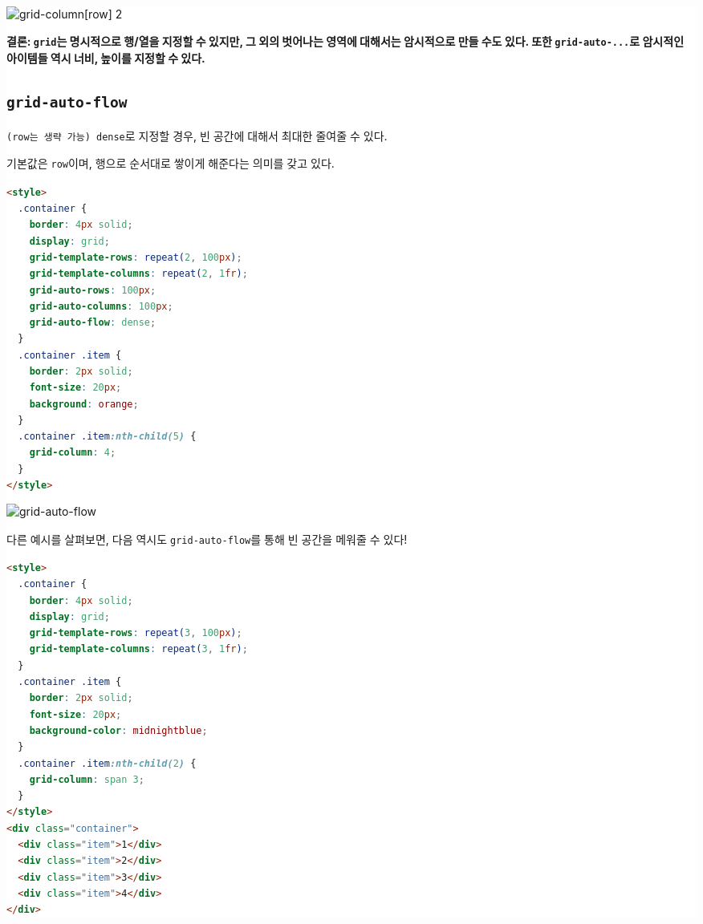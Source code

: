 ![grid-column[row] 2](https://s3.us-west-2.amazonaws.com/secure.notion-static.com/13727f60-4f57-48d5-8317-22644517a282/Untitled.png?X-Amz-Algorithm=AWS4-HMAC-SHA256&X-Amz-Credential=AKIAT73L2G45O3KS52Y5%2F20210922%2Fus-west-2%2Fs3%2Faws4_request&X-Amz-Date=20210922T022128Z&X-Amz-Expires=86400&X-Amz-Signature=424f39ebb3a0fd7f3e27746418ac50324252713254ad5b76fd5db738949d4f2c&X-Amz-SignedHeaders=host&response-content-disposition=filename%20%3D%22Untitled.png%22)

**결론: `grid`는 명시적으로 행/열을 지정할 수 있지만, 그 외의 벗어나는 영역에 대해서는 암시적으로 만들 수도 있다.
또한 `grid-auto-...`로 암시적인 아이템들 역시 너비, 높이를 지정할 수 있다.**

## `grid-auto-flow`

`(row는 생략 가능) dense`로 지정할 경우, 빈 공간에 대해서 최대한 줄여줄 수 있다.

기본값은 `row`이며, 행으로 순서대로 쌓이게 해준다는 의미를 갖고 있다.

```html
<style>
  .container {
    border: 4px solid;
    display: grid;
    grid-template-rows: repeat(2, 100px);
    grid-template-columns: repeat(2, 1fr);
    grid-auto-rows: 100px;
    grid-auto-columns: 100px;
    grid-auto-flow: dense;
  }
  .container .item {
    border: 2px solid;
    font-size: 20px;
    background: orange;
  }
  .container .item:nth-child(5) {
    grid-column: 4;
  }
</style>
```

![grid-auto-flow](https://s3.us-west-2.amazonaws.com/secure.notion-static.com/ab5fd4a4-70da-43bc-bf73-3abef1a7763f/Untitled.png?X-Amz-Algorithm=AWS4-HMAC-SHA256&X-Amz-Credential=AKIAT73L2G45O3KS52Y5%2F20210922%2Fus-west-2%2Fs3%2Faws4_request&X-Amz-Date=20210922T022150Z&X-Amz-Expires=86400&X-Amz-Signature=0e54ee0d4fc9df46fc59aeb282a8ddd2c8bde0bb7b75dedc45e6f98fbcf5b894&X-Amz-SignedHeaders=host&response-content-disposition=filename%20%3D%22Untitled.png%22)

다른 예시를 살펴보면, 다음 역시도 `grid-auto-flow`를 통해 빈 공간을 메워줄 수 있다!

```html
<style>
  .container {
    border: 4px solid;
    display: grid;
    grid-template-rows: repeat(3, 100px);
    grid-template-columns: repeat(3, 1fr);
  }
  .container .item {
    border: 2px solid;
    font-size: 20px;
    background-color: midnightblue;
  }
  .container .item:nth-child(2) {
    grid-column: span 3;
  }
</style>
<div class="container">
  <div class="item">1</div>
  <div class="item">2</div>
  <div class="item">3</div>
  <div class="item">4</div>
</div>
```
